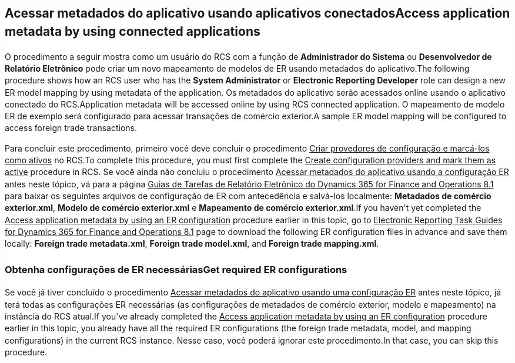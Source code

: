 ## <a name="access-application-metadata-by-using-connected-applications"></a><span data-ttu-id="d1238-239">Acessar metadados do aplicativo usando aplicativos conectados</span><span class="sxs-lookup"><span data-stu-id="d1238-239">Access application metadata by using connected applications</span></span>

<span data-ttu-id="d1238-240">O procedimento a seguir mostra como um usuário do RCS com a função de **Administrador do Sistema** ou **Desenvolvedor de Relatório Eletrônico** pode criar um novo mapeamento de modelos de ER usando metadados do aplicativo.</span><span class="sxs-lookup"><span data-stu-id="d1238-240">The following procedure shows how an RCS user who has the **System Administrator** or **Electronic Reporting Developer** role can design a new ER model mapping by using metadata of the application.</span></span> <span data-ttu-id="d1238-241">Os metadados do aplicativo serão acessados online usando o aplicativo conectado do RCS.</span><span class="sxs-lookup"><span data-stu-id="d1238-241">Application metadata will be accessed online by using RCS connected application.</span></span> <span data-ttu-id="d1238-242">O mapeamento de modelo ER de exemplo será configurado para acessar transações de comércio exterior.</span><span class="sxs-lookup"><span data-stu-id="d1238-242">A sample ER model mapping will be configured to access foreign trade transactions.</span></span>

<span data-ttu-id="d1238-243">Para concluir este procedimento, primeiro você deve concluir o procedimento [Criar provedores de configuração e marcá-los como ativos](tasks/er-configuration-provider-mark-it-active-2016-11.md) no RCS.</span><span class="sxs-lookup"><span data-stu-id="d1238-243">To complete this procedure, you must first complete the [Create configuration providers and mark them as active](tasks/er-configuration-provider-mark-it-active-2016-11.md) procedure in RCS.</span></span> <span data-ttu-id="d1238-244">Se você ainda não concluiu o procedimento [Acessar metadados do aplicativo usando a configuração ER](#access-application-metadata-by-using-an-er-configuration) antes neste tópico, vá para a página [Guias de Tarefas de Relatório Eletrônico do Dynamics 365 for Finance and Operations 8.1](https://go.microsoft.com/fwlink/?linkid=2082739) para baixar os seguintes arquivos de configuração de ER com antecedência e salvá-los localmente: **Metadados de comércio exterior.xml**, **Modelo de comércio exterior.xml** e **Mapeamento de comércio exterior.xml**.</span><span class="sxs-lookup"><span data-stu-id="d1238-244">If you haven't yet completed the [Access application metadata by using an ER configuration](#access-application-metadata-by-using-an-er-configuration) procedure earlier in this topic, go to [Electronic Reporting Task Guides for Dynamics 365 for Finance and Operations 8.1](https://go.microsoft.com/fwlink/?linkid=2082739) page to download the following ER configuration files in advance and save them locally: **Foreign trade metadata.xml**, **Foreign trade model.xml**, and **Foreign trade mapping.xml**.</span></span>


### <a name="get-required-er-configurations"></a><span data-ttu-id="d1238-245">Obtenha configurações de ER necessárias</span><span class="sxs-lookup"><span data-stu-id="d1238-245">Get required ER configurations</span></span>

<span data-ttu-id="d1238-246">Se você já tiver concluído o procedimento [Acessar metadados do aplicativo usando uma configuração ER](#access-application-metadata-by-using-an-er-configuration) antes neste tópico, já terá todas as configurações ER necessárias (as configurações de metadados de comércio exterior, modelo e mapeamento) na instância do RCS atual.</span><span class="sxs-lookup"><span data-stu-id="d1238-246">If you've already completed the [Access application metadata by using an ER configuration](#access-application-metadata-by-using-an-er-configuration) procedure earlier in this topic, you already have all the required ER configurations (the foreign trade metadata, model, and mapping configurations) in the current RCS instance.</span></span> <span data-ttu-id="d1238-247">Nesse caso, você poderá ignorar este procedimento.</span><span class="sxs-lookup"><span data-stu-id="d1238-247">In that case, you can skip this procedure.</span></span>
